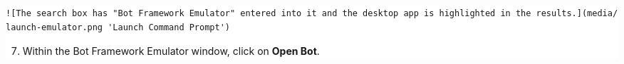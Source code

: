     ![The search box has "Bot Framework Emulator" entered into it and the desktop app is highlighted in the results.](media/launch-emulator.png 'Launch Command Prompt')

7. Within the Bot Framework Emulator window, click on **Open Bot**.
